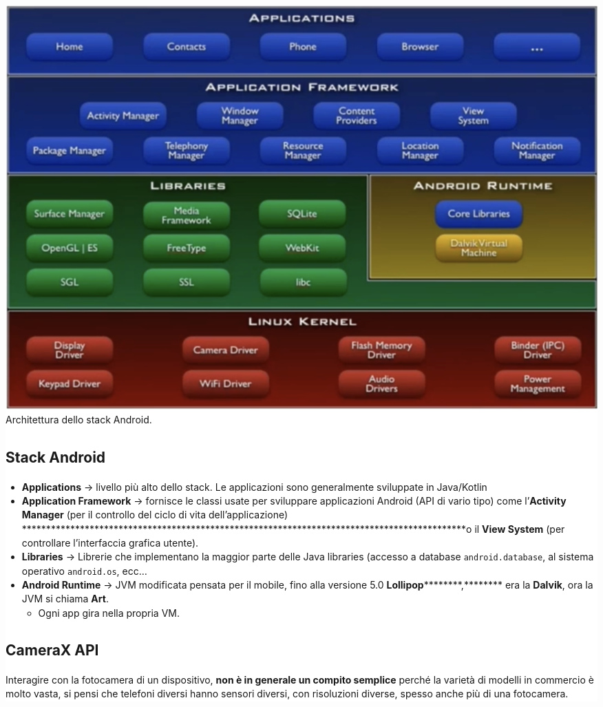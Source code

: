 ![Architettura dello stack Android.](Sistemi%20Digitali%20-%20Riassunto%20a4d66cbab3e84c17ac1a2addf86e38ae/Screenshot_2023-01-29_alle_12.28.44.png)
Architettura dello stack Android.

## Stack Android
- **Applications** → livello più alto dello stack. Le applicazioni sono generalmente sviluppate in Java/Kotlin
- **Application Framework** → fornisce le classi usate per sviluppare applicazioni Android (API di vario tipo) come l’**********************************************Activity Manager********************************************** (per il controllo del ciclo di vita dell’applicazione) ********************************************************************************************o il ******View System****** (per controllare l’interfaccia grafica utente).
- **Libraries** → Librerie che implementano la maggior parte delle Java libraries (accesso a database `android.database`, al sistema operativo `android.os`, ecc…
- **Android Runtime** → JVM modificata pensata per il mobile, fino alla versione 5.0 ********Lollipop****************,******** era la ************Dalvik************, ora la JVM si chiama ******Art******.
    - Ogni app gira nella propria VM.

## CameraX API
Interagire con la fotocamera di un dispositivo, **non è in generale un compito semplice** perché la varietà di modelli in commercio è molto vasta, si pensi che telefoni diversi hanno sensori diversi, con risoluzioni diverse, spesso anche più di una fotocamera. 
